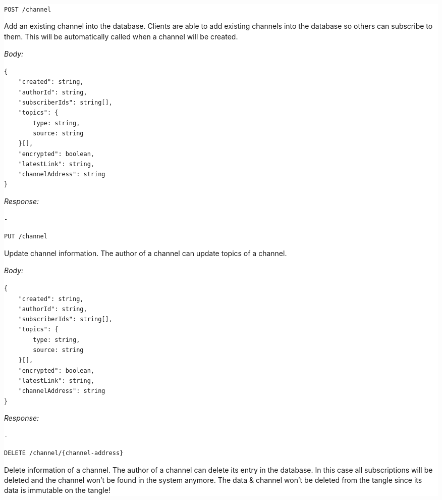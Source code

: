 `POST /channel`

Add an existing channel into the database. Clients are able to add existing channels into the database so others can subscribe to them. This will be automatically called when a channel will be created.

_Body:_

```
{
    "created": string,
    "authorId": string,
    "subscriberIds": string[],
    "topics": {
        type: string,
        source: string
    }[],
    "encrypted": boolean,
    "latestLink": string,
    "channelAddress": string
}
```

_Response:_
```
-
```


`PUT /channel`

Update channel information. The author of a channel can update topics of a channel.

_Body:_

```
{
    "created": string,
    "authorId": string,
    "subscriberIds": string[],
    "topics": {
        type: string,
        source: string
    }[],
    "encrypted": boolean,
    "latestLink": string,
    "channelAddress": string
}
```

_Response:_
```
-
```


`DELETE /channel/{channel-address}`

Delete information of a channel. The author of a channel can delete its entry in the database. In this case all subscriptions will be deleted and the channel won’t be found in the system anymore. The data & channel won’t be deleted from the tangle since its data is immutable on the tangle!

